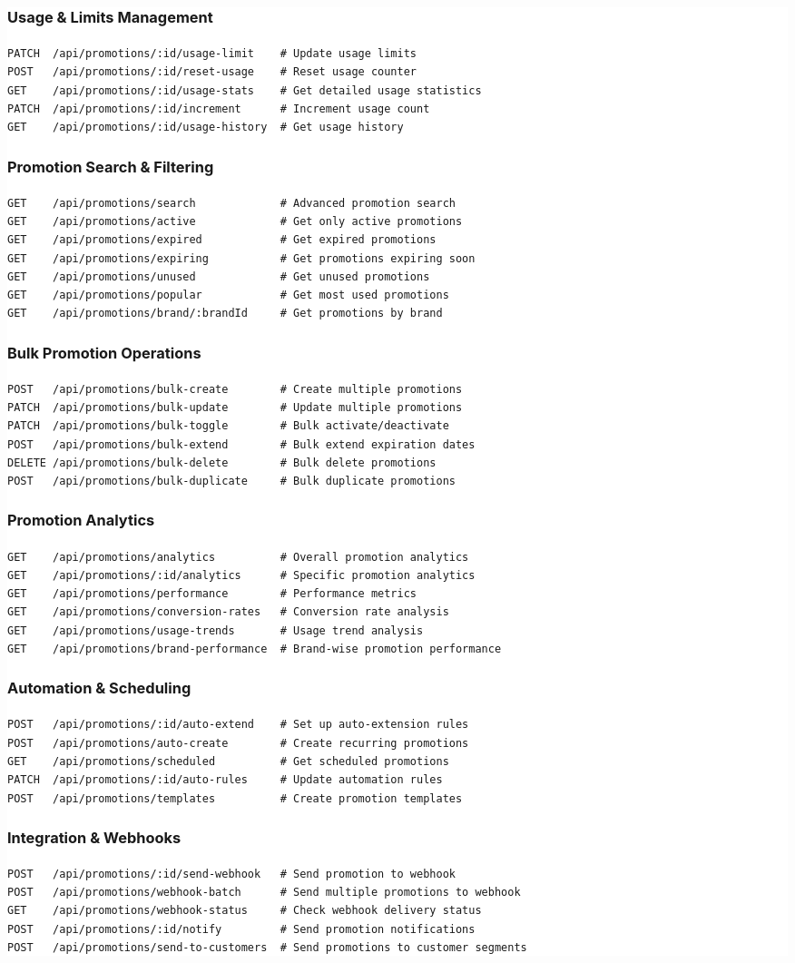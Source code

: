 ### Usage & Limits Management
```http
PATCH  /api/promotions/:id/usage-limit    # Update usage limits
POST   /api/promotions/:id/reset-usage    # Reset usage counter
GET    /api/promotions/:id/usage-stats    # Get detailed usage statistics
PATCH  /api/promotions/:id/increment      # Increment usage count
GET    /api/promotions/:id/usage-history  # Get usage history
```

### Promotion Search & Filtering
```http
GET    /api/promotions/search             # Advanced promotion search
GET    /api/promotions/active             # Get only active promotions
GET    /api/promotions/expired            # Get expired promotions
GET    /api/promotions/expiring           # Get promotions expiring soon
GET    /api/promotions/unused             # Get unused promotions
GET    /api/promotions/popular            # Get most used promotions
GET    /api/promotions/brand/:brandId     # Get promotions by brand
```

### Bulk Promotion Operations
```http
POST   /api/promotions/bulk-create        # Create multiple promotions
PATCH  /api/promotions/bulk-update        # Update multiple promotions
PATCH  /api/promotions/bulk-toggle        # Bulk activate/deactivate
POST   /api/promotions/bulk-extend        # Bulk extend expiration dates
DELETE /api/promotions/bulk-delete        # Bulk delete promotions
POST   /api/promotions/bulk-duplicate     # Bulk duplicate promotions
```

### Promotion Analytics
```http
GET    /api/promotions/analytics          # Overall promotion analytics
GET    /api/promotions/:id/analytics      # Specific promotion analytics
GET    /api/promotions/performance        # Performance metrics
GET    /api/promotions/conversion-rates   # Conversion rate analysis
GET    /api/promotions/usage-trends       # Usage trend analysis
GET    /api/promotions/brand-performance  # Brand-wise promotion performance
```

### Automation & Scheduling
```http
POST   /api/promotions/:id/auto-extend    # Set up auto-extension rules
POST   /api/promotions/auto-create        # Create recurring promotions
GET    /api/promotions/scheduled          # Get scheduled promotions
PATCH  /api/promotions/:id/auto-rules     # Update automation rules
POST   /api/promotions/templates          # Create promotion templates
```

### Integration & Webhooks
```http
POST   /api/promotions/:id/send-webhook   # Send promotion to webhook
POST   /api/promotions/webhook-batch      # Send multiple promotions to webhook
GET    /api/promotions/webhook-status     # Check webhook delivery status
POST   /api/promotions/:id/notify         # Send promotion notifications
POST   /api/promotions/send-to-customers  # Send promotions to customer segments
```
